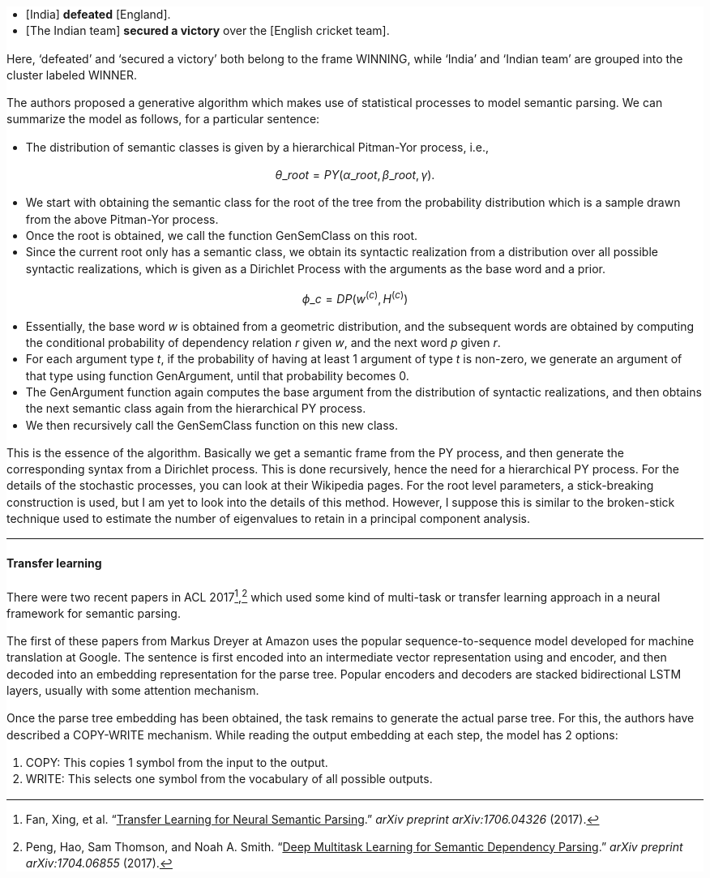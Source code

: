 * [India] **defeated** [England].
* [The Indian team] **secured a victory** over the [English cricket team].

Here, ‘defeated’ and ‘secured a victory’ both belong to the frame WINNING, while ‘India’ and ‘Indian team’ are grouped into the cluster labeled WINNER.

The authors proposed a generative algorithm which makes use of statistical processes to model semantic parsing. We can summarize the model as follows, for a particular sentence:

* The distribution of semantic classes is given by a hierarchical Pitman-Yor process, i.e.,

$$ \theta\_{root} = PY(\alpha\_{root},\beta\_{root},\gamma). $$

* We start with obtaining the semantic class for the root of the tree from the probability distribution which is a sample drawn from the above Pitman-Yor process.
* Once the root is obtained, we call the function GenSemClass on this root.
* Since the current root only has a semantic class, we obtain its syntactic realization from a distribution over all possible syntactic realizations, which is given as a Dirichlet Process with the arguments as the base word and a prior.

$$ \phi\_c = DP(w^{(c)},H^{(c)}) $$

* Essentially, the base word $w$ is obtained from a geometric distribution, and the subsequent words are obtained by computing the conditional probability of dependency relation $r$ given $w$, and the next word $p$ given $r$.
* For each argument type $t$, if the probability of having at least 1 argument of type $t$ is non-zero, we generate an argument of that type using function GenArgument, until that probability becomes 0.
* The GenArgument function again computes the base argument from the distribution of syntactic realizations, and then obtains the next semantic class again from the hierarchical PY process.
* We then recursively call the GenSemClass function on this new class.

This is the essence of the algorithm. Basically we get a semantic frame from the PY process, and then generate the corresponding syntax from a Dirichlet process. This is done recursively, hence the need for a hierarchical PY process. For the details of the stochastic processes, you can look at their Wikipedia pages. For the root level parameters, a stick-breaking construction is used, but I am yet to look into the details of this method. However, I suppose this is similar to the broken-stick technique used to estimate the number of eigenvalues to retain in a principal component analysis.

*****

#### Transfer learning

There were two recent papers in ACL 2017[^2],[^3] which used some kind of multi-task or transfer learning approach in a neural framework for semantic parsing.

The first of these papers from Markus Dreyer at Amazon uses the popular sequence-to-sequence model developed for machine translation at Google. The sentence is first encoded into an intermediate vector representation using and encoder, and then decoded into an embedding representation for the parse tree. Popular encoders and decoders are stacked bidirectional LSTM layers, usually with some attention mechanism.

Once the parse tree embedding has been obtained, the task remains to generate the actual parse tree. For this, the authors have described a COPY-WRITE mechanism. While reading the output embedding at each step, the model has 2 options:

1.  COPY: This copies 1 symbol from the input to the output.
2.  WRITE: This selects one symbol from the vocabulary of all possible outputs.


[^1]: Titov, Ivan, and Alexandre Klementiev. “[A Bayesian model for unsupervised semantic parsing](http://klementiev.org/publications/acl11.pdf).” *Proceedings of the 49th Annual Meeting of the Association for Computational Linguistics: Human Language Technologies-Volume 1*. Association for Computational Linguistics, 2011.
[^2]: Fan, Xing, et al. “[Transfer Learning for Neural Semantic Parsing](https://arxiv.org/pdf/1706.04326.pdf).” *arXiv preprint arXiv:1706.04326* (2017).
[^3]: Peng, Hao, Sam Thomson, and Noah A. Smith. “[Deep Multitask Learning for Semantic Dependency Parsing](https://arxiv.org/pdf/1704.06855.pdf).” *arXiv preprint arXiv:1704.06855* (2017).